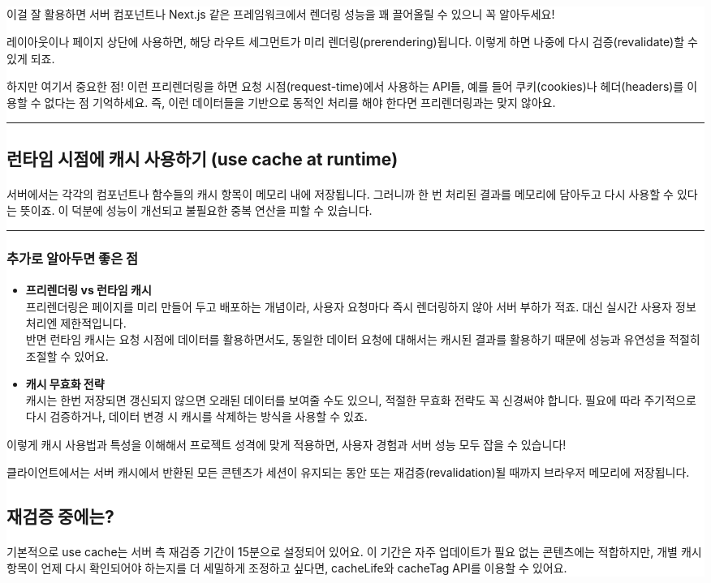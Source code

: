 이걸 잘 활용하면 서버 컴포넌트나 Next.js 같은 프레임워크에서 렌더링 성능을 꽤 끌어올릴 수 있으니 꼭 알아두세요!


<ins class="adsbygoogle"
     style="display:block"
     data-ad-client="ca-pub-4877378276818686"
     data-ad-slot="1549334788"
     data-ad-format="auto"
     data-full-width-responsive="true"></ins>
<script>
(adsbygoogle = window.adsbygoogle || []).push({});
</script>

레이아웃이나 페이지 상단에 사용하면, 해당 라우트 세그먼트가 미리 렌더링(prerendering)됩니다. 이렇게 하면 나중에 다시 검증(revalidate)할 수 있게 되죠.

하지만 여기서 중요한 점! 이런 프리렌더링을 하면 요청 시점(request-time)에서 사용하는 API들, 예를 들어 쿠키(cookies)나 헤더(headers)를 이용할 수 없다는 점 기억하세요. 즉, 이런 데이터들을 기반으로 동적인 처리를 해야 한다면 프리렌더링과는 맞지 않아요.

---

## 런타임 시점에 캐시 사용하기 (use cache at runtime)

서버에서는 각각의 컴포넌트나 함수들의 캐시 항목이 메모리 내에 저장됩니다. 그러니까 한 번 처리된 결과를 메모리에 담아두고 다시 사용할 수 있다는 뜻이죠. 이 덕분에 성능이 개선되고 불필요한 중복 연산을 피할 수 있습니다.

---

### 추가로 알아두면 좋은 점

- **프리렌더링 vs 런타임 캐시**  
  프리렌더링은 페이지를 미리 만들어 두고 배포하는 개념이라, 사용자 요청마다 즉시 렌더링하지 않아 서버 부하가 적죠. 대신 실시간 사용자 정보 처리엔 제한적입니다.  
  반면 런타임 캐시는 요청 시점에 데이터를 활용하면서도, 동일한 데이터 요청에 대해서는 캐시된 결과를 활용하기 때문에 성능과 유연성을 적절히 조절할 수 있어요.

- **캐시 무효화 전략**  
  캐시는 한번 저장되면 갱신되지 않으면 오래된 데이터를 보여줄 수도 있으니, 적절한 무효화 전략도 꼭 신경써야 합니다. 필요에 따라 주기적으로 다시 검증하거나, 데이터 변경 시 캐시를 삭제하는 방식을 사용할 수 있죠.

이렇게 캐시 사용법과 특성을 이해해서 프로젝트 성격에 맞게 적용하면, 사용자 경험과 서버 성능 모두 잡을 수 있습니다!


<ins class="adsbygoogle"
     style="display:block"
     data-ad-client="ca-pub-4877378276818686"
     data-ad-slot="1549334788"
     data-ad-format="auto"
     data-full-width-responsive="true"></ins>
<script>
(adsbygoogle = window.adsbygoogle || []).push({});
</script>

클라이언트에서는 서버 캐시에서 반환된 모든 콘텐츠가 세션이 유지되는 동안 또는 재검증(revalidation)될 때까지 브라우저 메모리에 저장됩니다.

## 재검증 중에는?

기본적으로 use cache는 서버 측 재검증 기간이 15분으로 설정되어 있어요. 이 기간은 자주 업데이트가 필요 없는 콘텐츠에는 적합하지만, 개별 캐시 항목이 언제 다시 확인되어야 하는지를 더 세밀하게 조정하고 싶다면, cacheLife와 cacheTag API를 이용할 수 있어요.
